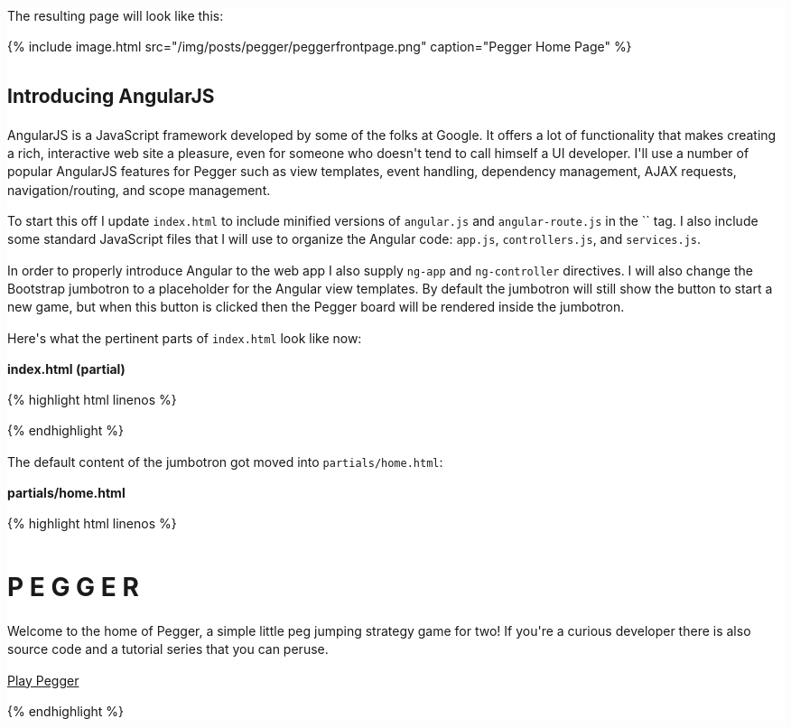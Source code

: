 The resulting page will look like this:

{% include image.html src="/img/posts/pegger/peggerfrontpage.png" caption="Pegger Home Page" %}

## Introducing AngularJS

AngularJS is a JavaScript framework developed by some of the folks at Google. It offers a lot of functionality that makes creating a rich, interactive web site a pleasure, even for someone who doesn't tend to call himself a UI developer.  I'll use a number of popular AngularJS features for Pegger such as view templates, event handling, dependency management, AJAX requests, navigation/routing, and scope management.

To start this off I update `index.html` to include minified versions of `angular.js` and `angular-route.js` in the `` tag. I also include some standard JavaScript files that I will use to organize the Angular code: `app.js`, `controllers.js`, and `services.js`.

In order to properly introduce Angular to the web app I also supply `ng-app` and `ng-controller` directives. I will also change the Bootstrap jumbotron to a placeholder for the Angular view templates. By default the jumbotron will still show the button to start a new game, but when this button is clicked then the Pegger board will be rendered inside the jumbotron.

Here's what the pertinent parts of `index.html` look like now:

**index.html (partial)**

{% highlight html linenos %}
<html lang="en" xmlns="http://www.w3.org/1999/html" ng-app="peggerApp">
<head>
  
  <script type="text/javascript" src="https://ajax.googleapis.com/ajax/libs/angularjs/1.3.0-rc.3/angular.min.js"></script>
  <script type="text/javascript" src="https://ajax.googleapis.com/ajax/libs/angularjs/1.3.0-rc.3/angular-route.min.js"></script>
  <script type="text/javascript" src="js/app.js"></script>
  <script type="text/javascript" src="js/controllers.js"></script>
  <script type="text/javascript" src="js/services.js"></script>
</head>
<body ng-controller="PeggerCtrl">
<div class="container">
  <div class="jumbotron" ng-view></div>
{% endhighlight %}

The default content of the jumbotron got moved into `partials/home.html`:

**partials/home.html**

{% highlight html linenos %}
<h1>
    <span class="peg r">P</span>
    <span class="peg g">E</span>
    <span class="peg y">G</span>
    <span class="peg g">G</span>
    <span class="peg r">E</span>
    <span class="peg y">R</span>
</h1>
<p class="lead">Welcome to the home of Pegger, a simple little peg jumping strategy game for two! If you're a curious developer there is also source code and a tutorial series that you can peruse.</p>
<p><a class="btn btn-lg btn-primary" href="#/play" role="button">Play Pegger</a></p>
{% endhighlight %}
